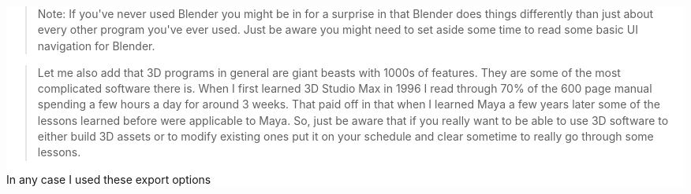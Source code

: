 > Note: If you've never used Blender you might be in for a surprise
in that Blender does things differently than just about every
other program you've ever used. Just be aware you might need to
set aside some time to read some basic UI navigation for Blender.

> Let me also add that 3D programs in general are giant beasts with
1000s of features. They are some of the most complicated software there
is. When I first learned 3D Studio Max in 1996 I read through 70% of the
600 page manual spending a few hours a day for around 3 weeks. That paid
off in that when I learned Maya a few years later some of the lessons
learned before were applicable to Maya. So, just be aware that if you
really want to be able to use 3D software to either build 3D assets
or to modify existing ones put it on your schedule and clear sometime
to really go through some lessons.

In any case I used these export options
